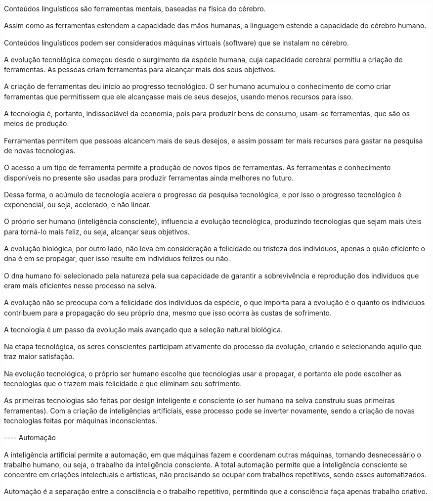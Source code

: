Conteúdos linguísticos são ferramentas mentais, baseadas na física do cérebro.

Assim como as ferramentas estendem a capacidade das mãos humanas, a linguagem estende a capacidade do cérebro humano.

Conteúdos linguísticos podem ser considerados máquinas virtuais (software) que se instalam no cérebro.

A evolução tecnológica começou desde o surgimento da espécie humana, cuja capacidade cerebral permitiu a criação de ferramentas. As pessoas criam ferramentas para alcançar mais dos seus objetivos.

A criação de ferramentas deu início ao progresso tecnológico. O ser humano acumulou o conhecimento de como criar ferramentas que permitissem que ele alcançasse mais de seus desejos, usando menos recursos para isso.

A tecnologia é, portanto, indissociável da economia, pois para produzir bens de consumo, usam-se ferramentas, que são os meios de produção.

Ferramentas permitem que pessoas alcancem mais de seus desejos, e assim possam ter mais recursos para gastar na pesquisa de novas tecnologias.

O acesso a um tipo de ferramenta permite a produção de novos tipos de ferramentas. As ferramentas e conhecimento disponíveis no presente são usadas para produzir ferramentas ainda melhores no futuro.

Dessa forma, o acúmulo de tecnologia acelera o progresso da pesquisa tecnológica, e por isso o progresso tecnológico é exponencial, ou seja, acelerado, e não linear.

O próprio ser humano (inteligência consciente), influencia a evolução tecnológica, produzindo tecnologias que sejam mais úteis para torná-lo mais feliz, ou seja, alcançar seus objetivos.

A evolução biológica, por outro lado, não leva em consideração a felicidade ou tristeza dos indivíduos, apenas o quão eficiente o dna é em se propagar, quer isso resulte em indivíduos felizes ou não.

O dna humano foi selecionado pela natureza pela sua capacidade de garantir a sobrevivência e reprodução dos indivíduos que eram mais eficientes nesse processo na selva.

A evolução não se preocupa com a felicidade dos indivíduos da espécie, o que importa para a evolução é o quanto os indivíduos contribuem para a propagação do seu próprio dna, mesmo que isso ocorra às custas de sofrimento.

A tecnologia é um passo da evolução mais avançado que a seleção natural biológica.

Na etapa tecnológica, os seres conscientes participam ativamente do processo da evolução, criando e selecionando aquilo que traz maior satisfação.

Na evolução tecnológica, o próprio ser humano escolhe que tecnologias usar e propagar, e portanto ele pode escolher as tecnologias que o trazem mais felicidade e que eliminam seu sofrimento.

As primeiras tecnologias são feitas por design inteligente e consciente (o ser humano na selva construiu suas primeiras ferramentas). Com a criação de inteligências artificiais, esse processo pode se inverter novamente, sendo a criação de novas tecnologias feitas por máquinas inconscientes.

---- Automação

A inteligência artificial permite a automação, em que máquinas fazem e coordenam outras máquinas, tornando desnecessário o trabalho humano, ou seja, o trabalho da inteligência consciente. A total automação permite que a inteligência consciente se concentre em criações intelectuais e artísticas, não precisando se ocupar com trabalhos repetitivos, sendo esses automatizados.

Automação é a separação entre a consciência e o trabalho repetitivo, permitindo que a consciência faça apenas trabalho criativo.
